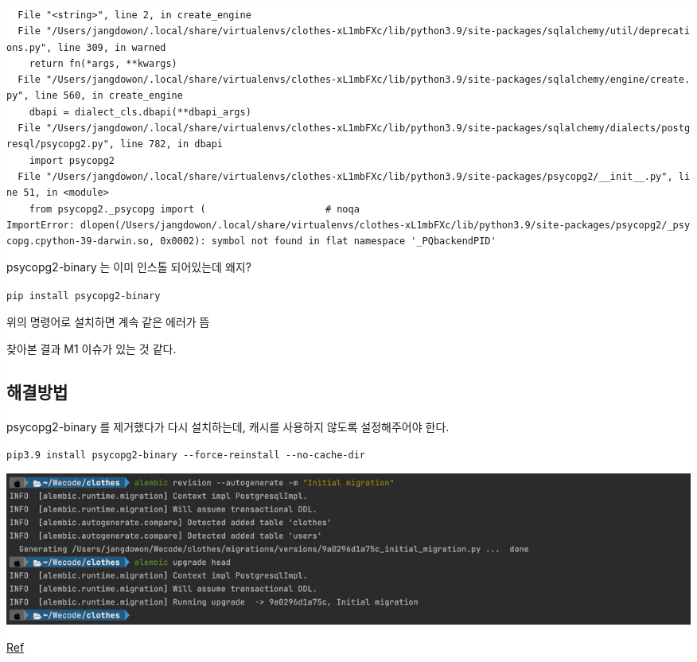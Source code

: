 ```
  File "<string>", line 2, in create_engine
  File "/Users/jangdowon/.local/share/virtualenvs/clothes-xL1mbFXc/lib/python3.9/site-packages/sqlalchemy/util/deprecations.py", line 309, in warned
    return fn(*args, **kwargs)
  File "/Users/jangdowon/.local/share/virtualenvs/clothes-xL1mbFXc/lib/python3.9/site-packages/sqlalchemy/engine/create.py", line 560, in create_engine
    dbapi = dialect_cls.dbapi(**dbapi_args)
  File "/Users/jangdowon/.local/share/virtualenvs/clothes-xL1mbFXc/lib/python3.9/site-packages/sqlalchemy/dialects/postgresql/psycopg2.py", line 782, in dbapi
    import psycopg2
  File "/Users/jangdowon/.local/share/virtualenvs/clothes-xL1mbFXc/lib/python3.9/site-packages/psycopg2/__init__.py", line 51, in <module>
    from psycopg2._psycopg import (                     # noqa
ImportError: dlopen(/Users/jangdowon/.local/share/virtualenvs/clothes-xL1mbFXc/lib/python3.9/site-packages/psycopg2/_psycopg.cpython-39-darwin.so, 0x0002): symbol not found in flat namespace '_PQbackendPID'

```

psycopg2-binary 는 이미 인스톨 되어있는데 왜지? 
```
pip install psycopg2-binary
```
위의 명령어로 설치하면 계속 같은 에러가 뜸

찾아본 결과 M1 이슈가 있는 것 같다.

## 해결방법
psycopg2-binary 를 제거했다가 다시 설치하는데, 캐시를 사용하지 않도록 설정해주어야 한다.

```
pip3.9 install psycopg2-binary --force-reinstall --no-cache-dir
```

<img src="https://github.com/Djangowon/TIL/blob/main/image/%E1%84%89%E1%85%B3%E1%84%8F%E1%85%B3%E1%84%85%E1%85%B5%E1%86%AB%E1%84%89%E1%85%A3%E1%86%BA%202022-04-01%20%E1%84%8B%E1%85%A9%E1%84%8C%E1%85%A5%E1%86%AB%203.35.10.png" height=100% width=100%>

[Ref](https://stackoverflow.com/questions/65059310/apple-m1-install-psycopg2-package-symbol-not-found-pqbackendpid)
